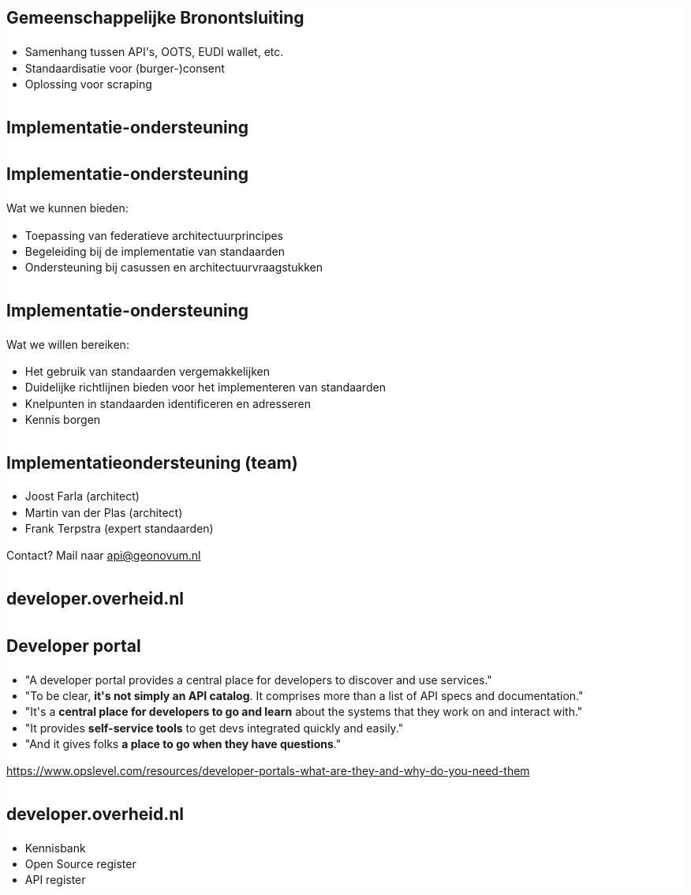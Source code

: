 ## Gemeenschappelijke Bronontsluiting

- Samenhang tussen API's, OOTS, EUDI wallet, etc.
- Standaardisatie voor (burger-)consent
- Oplossing voor scraping

## Implementatie-ondersteuning



## Implementatie-ondersteuning

Wat we kunnen bieden:

- Toepassing van federatieve architectuurprincipes
- Begeleiding bij de implementatie van standaarden
- Ondersteuning bij casussen en architectuurvraagstukken

## Implementatie-ondersteuning

Wat we willen bereiken:

- Het gebruik van standaarden vergemakkelijken
- Duidelijke richtlijnen bieden voor het implementeren van standaarden
- Knelpunten in standaarden identificeren en adresseren
- Kennis borgen

## Implementatieondersteuning (team)

- Joost Farla (architect)
- Martin van der Plas (architect)
- Frank Terpstra (expert standaarden)

Contact? Mail naar api@geonovum.nl

## developer.overheid.nl




## Developer portal

- "A developer portal provides a central place for developers to discover and use services."
- "To be clear, **it's not simply an API catalog**. It comprises more than a list of API specs and documentation."
- "It's a **central place for developers to go and learn** about the systems that they work on and interact with."
- "It provides **self-service tools** to get devs integrated quickly and easily."
- "And it gives folks **a place to go when they have questions**."

https://www.opslevel.com/resources/developer-portals-what-are-they-and-why-do-you-need-them

## developer.overheid.nl
- Kennisbank
- Open Source register
- API register
